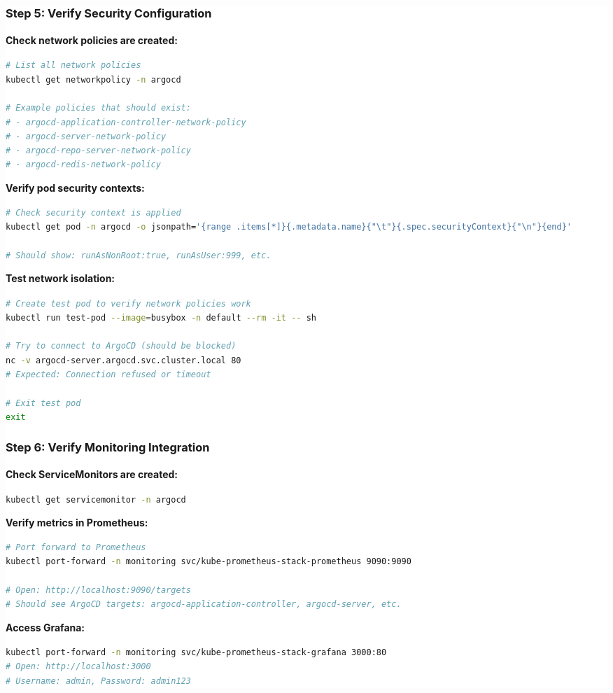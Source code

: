 ### Step 5: Verify Security Configuration

**Check network policies are created:**
```bash
# List all network policies
kubectl get networkpolicy -n argocd

# Example policies that should exist:
# - argocd-application-controller-network-policy
# - argocd-server-network-policy
# - argocd-repo-server-network-policy
# - argocd-redis-network-policy
```

**Verify pod security contexts:**
```bash
# Check security context is applied
kubectl get pod -n argocd -o jsonpath='{range .items[*]}{.metadata.name}{"\t"}{.spec.securityContext}{"\n"}{end}'

# Should show: runAsNonRoot:true, runAsUser:999, etc.
```

**Test network isolation:**
```bash
# Create test pod to verify network policies work
kubectl run test-pod --image=busybox -n default --rm -it -- sh

# Try to connect to ArgoCD (should be blocked)
nc -v argocd-server.argocd.svc.cluster.local 80
# Expected: Connection refused or timeout

# Exit test pod
exit
```

### Step 6: Verify Monitoring Integration

**Check ServiceMonitors are created:**
```bash
kubectl get servicemonitor -n argocd
```

**Verify metrics in Prometheus:**
```bash
# Port forward to Prometheus
kubectl port-forward -n monitoring svc/kube-prometheus-stack-prometheus 9090:9090

# Open: http://localhost:9090/targets
# Should see ArgoCD targets: argocd-application-controller, argocd-server, etc.
```

**Access Grafana:**
```bash
kubectl port-forward -n monitoring svc/kube-prometheus-stack-grafana 3000:80
# Open: http://localhost:3000
# Username: admin, Password: admin123
```
